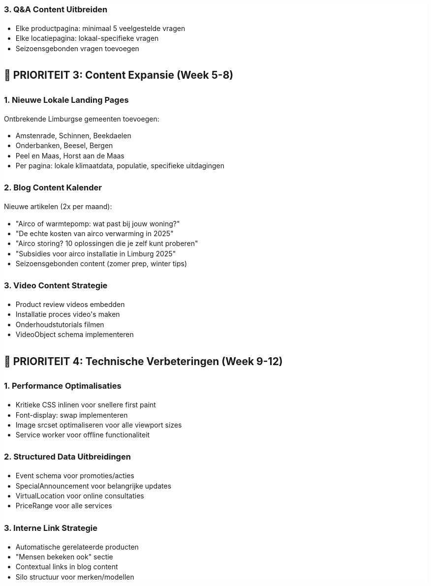 ### 3. **Q&A Content Uitbreiden**
- Elke productpagina: minimaal 5 veelgestelde vragen
- Elke locatiepagina: lokaal-specifieke vragen
- Seizoensgebonden vragen toevoegen

## 🎯 PRIORITEIT 3: Content Expansie (Week 5-8)

### 1. **Nieuwe Lokale Landing Pages**
Ontbrekende Limburgse gemeenten toevoegen:
- Amstenrade, Schinnen, Beekdaelen
- Onderbanken, Beesel, Bergen
- Peel en Maas, Horst aan de Maas
- Per pagina: lokale klimaatdata, populatie, specifieke uitdagingen

### 2. **Blog Content Kalender**
Nieuwe artikelen (2x per maand):
- "Airco of warmtepomp: wat past bij jouw woning?"
- "De echte kosten van airco verwarming in 2025"
- "Airco storing? 10 oplossingen die je zelf kunt proberen"
- "Subsidies voor airco installatie in Limburg 2025"
- Seizoensgebonden content (zomer prep, winter tips)

### 3. **Video Content Strategie**
- Product review videos embedden
- Installatie proces video's maken
- Onderhoudstutorials filmen
- VideoObject schema implementeren

## 🎯 PRIORITEIT 4: Technische Verbeteringen (Week 9-12)

### 1. **Performance Optimalisaties**
- Kritieke CSS inlinen voor snellere first paint
- Font-display: swap implementeren
- Image srcset optimaliseren voor alle viewport sizes
- Service worker voor offline functionaliteit

### 2. **Structured Data Uitbreidingen**
- Event schema voor promoties/acties
- SpecialAnnouncement voor belangrijke updates
- VirtualLocation voor online consultaties
- PriceRange voor alle services

### 3. **Interne Link Strategie**
- Automatische gerelateerde producten
- "Mensen bekeken ook" sectie
- Contextual links in blog content
- Silo structuur voor merken/modellen
